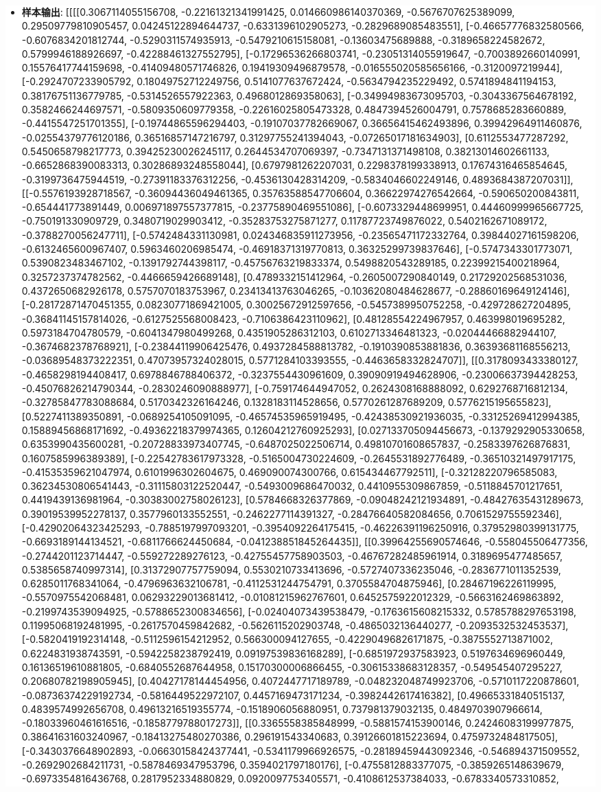 - **样本输出**:
[[[[0.3067114055156708, -0.22161321341991425, 0.014660986140370369, -0.5676707625389099, 0.29509779810905457, 0.04245122894644737, -0.6331396102905273, -0.2829689085483551], [-0.46657776832580566, -0.6076834201812744, -0.5290311574935913, -0.5479210615158081, -0.13603475689888, -0.3189658224582672, 0.5799946188926697, -0.42288461327552795], [-0.17296536266803741, -0.23051314055919647, -0.7003892660140991, 0.15576417744159698, -0.41409480571746826, 0.19419309496879578, -0.016555020585656166, -0.3120097219944], [-0.2924707233905792, 0.18049752712249756, 0.5141077637672424, -0.5634794235229492, 0.5741894841194153, 0.38176751136779785, -0.5314526557922363, 0.4968012869358063], [-0.34994983673095703, -0.3043367564678192, 0.3582466244697571, -0.5809350609779358, -0.22616025805473328, 0.4847394526004791, 0.7578685283660889, -0.4415547251701355], [-0.19744865596294403, -0.19107037782669067, 0.36656415462493896, 0.39942964911460876, -0.02554379776120186, 0.36516857147216797, 0.31297755241394043, -0.07265017181634903], [0.6112553477287292, 0.5450658798217773, 0.39425230026245117, 0.2644534707069397, -0.7347131371498108, 0.38213014602661133, -0.6652868390083313, 0.30286893248558044], [0.6797981262207031, 0.2298378199338913, 0.17674316465854645, -0.3199736475944519, -0.27391183376312256, -0.4536130428314209, -0.5834046602249146, 0.4893684387207031]], [[-0.5576193928718567, -0.36094436049461365, 0.35763588547706604, 0.36622974276542664, -0.590650200843811, -0.654441773891449, 0.006971897557377815, -0.23775890469551086], [-0.6073329448699951, 0.44460999965667725, -0.750191330909729, 0.3480719029903412, -0.35283753275871277, 0.11787723749876022, 0.5402162671089172, -0.3788270056247711], [-0.5742484331130981, 0.024346835911273956, -0.23565471172332764, 0.39844027161598206, -0.6132465600967407, 0.5963460206985474, -0.46918371319770813, 0.36325299739837646], [-0.5747343301773071, 0.5390823483467102, -0.1391792744398117, -0.45756763219833374, 0.5498820543289185, 0.22399215400218964, 0.3257237374782562, -0.4466659426689148], [0.4789332151412964, -0.2605007290840149, 0.21729202568531036, 0.4372650682926178, 0.5757070183753967, 0.23413413763046265, -0.10362080484628677, -0.28860169649124146], [-0.28172871470451355, 0.08230771869421005, 0.30025672912597656, -0.5457389950752258, -0.429728627204895, -0.36841145157814026, -0.6127525568008423, -0.7106386423110962], [0.48128554224967957, 0.463998019695282, 0.5973184704780579, -0.6041347980499268, 0.4351905286312103, 0.6102713346481323, -0.02044466882944107, -0.3674682378768921], [-0.23844119906425476, 0.4937284588813782, -0.1910390853881836, 0.36393681168556213, -0.03689548373222351, 0.47073957324028015, 0.5771284103393555, -0.4463658332824707]], [[0.3178093433380127, -0.4658298194408417, 0.6978846788406372, -0.3237554430961609, 0.39090919494628906, -0.23006637394428253, -0.45076826214790344, -0.2830246090888977], [-0.759174644947052, 0.2624308168888092, 0.6292768716812134, -0.32785847783088684, 0.5170342326164246, 0.1328183114528656, 0.5770261287689209, 0.5776215195655823], [0.5227411389350891, -0.0689254105091095, -0.46574535965919495, -0.42438530921936035, -0.33125269412994385, 0.15889456868171692, -0.49362218379974365, 0.12604212760925293], [0.027133705094456673, -0.1379292905330658, 0.6353990435600281, -0.20728833973407745, -0.6487025022506714, 0.49810701608657837, -0.2583397626876831, 0.1607585996389389], [-0.22542783617973328, -0.5165004730224609, -0.2645531892776489, -0.36510321497917175, -0.41535359621047974, 0.6101996302604675, 0.469090074300766, 0.615434467792511], [-0.32128220796585083, 0.36234530806541443, -0.31115803122520447, -0.5493009686470032, 0.4410955309867859, -0.5118845701217651, 0.4419439136981964, -0.30383002758026123], [0.5784668326377869, -0.09048242121934891, -0.48427635431289673, 0.39019539952278137, 0.3577960133552551, -0.2462277114391327, -0.28476640582084656, 0.7061529755592346], [-0.42902064323425293, -0.7885197997093201, -0.3954092264175415, -0.46226391196250916, 0.37952980399131775, -0.6693189144134521, -0.6811766624450684, -0.041238851845264435]], [[0.39964255690574646, -0.558045506477356, -0.2744201123714447, -0.559272289276123, -0.42755457758903503, -0.46767282485961914, 0.3189695477485657, 0.5385658740997314], [0.31372907757759094, 0.5530210733413696, -0.5727407336235046, -0.2836771011352539, 0.6285011768341064, -0.4796963632106781, -0.4112531244754791, 0.3705584704875946], [0.28467196226119995, -0.5570975542068481, 0.06293229013681412, -0.01081215962767601, 0.6452575922012329, -0.5663162469863892, -0.2199743539094925, -0.5788652300834656], [-0.02404073439538479, -0.1763615608215332, 0.5785788297653198, 0.11995068192481995, -0.2617570459842682, -0.5626115202903748, -0.4865032136440277, -0.2093532532453537], [-0.5820419192314148, -0.5112596154212952, 0.566300094127655, -0.42290496826171875, -0.3875552713871002, 0.6224831938743591, -0.5942258238792419, 0.09197539836168289], [-0.6851972937583923, 0.5197634696960449, 0.16136519610881805, -0.6840552687644958, 0.15170300006866455, -0.30615338683128357, -0.549545407295227, 0.20680782198905945], [0.40427178144454956, 0.4072447717189789, -0.048232048749923706, -0.5710117220878601, -0.08736374229192734, -0.5816449522972107, 0.4457169473171234, -0.3982442617416382], [0.49665331840515137, 0.4839574992656708, 0.49613216519355774, -0.1518906056880951, 0.737981379032135, 0.4849703907966614, -0.18033960461616516, -0.1858779788017273]], [[0.3365558385848999, -0.5881574153900146, 0.24246083199977875, 0.38641631603240967, -0.18413275480270386, 0.296191543340683, 0.39126601815223694, 0.4759732484817505], [-0.3430376648902893, -0.06630158424377441, -0.5341179966926575, -0.28189459443092346, -0.546894371509552, -0.2692902684211731, -0.5878469347953796, 0.3594021797180176], [-0.4755812883377075, -0.3859265148639679, -0.6973354816436768, 0.2817952334880829, 0.0920097753405571, -0.4108612537384033, -0.6783340573310852,